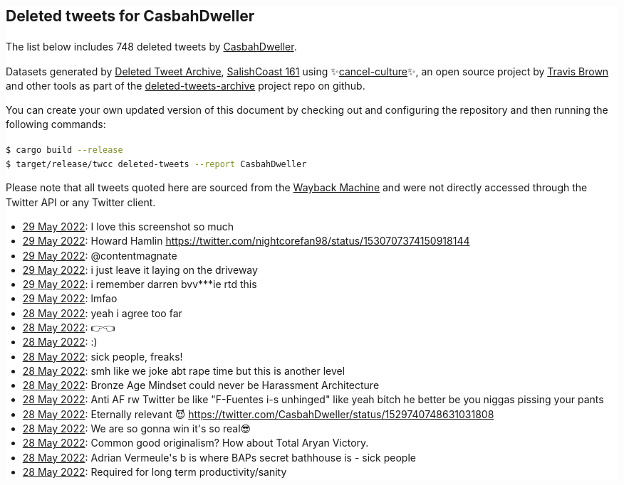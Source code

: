 ## Deleted tweets for CasbahDweller

The list below includes 748 deleted tweets by
[CasbahDweller](https://twitter.com/CasbahDweller).



Datasets generated by [Deleted Tweet Archive](https://twitter.com/deletedtweet161), 
[SalishCoast 161](https://twitter.com/SalishCoastA) using 
✨[cancel-culture](https://github.com/travisbrown/cancel-culture)✨, an open source project by 
[Travis Brown](https://twitter.com/travisbrown) and other tools as part of the 
[deleted-tweets-archive](https://github.com/salcoast/deleted-tweets-archive/) project repo on github.

You can create your own updated version of this document by checking out and configuring the
repository and then running the following commands:

```bash
$ cargo build --release
$ target/release/twcc deleted-tweets --report CasbahDweller
```

Please note that all tweets quoted here are sourced from the
[Wayback Machine](https://web.archive.org) and were not directly accessed through the Twitter API or
any Twitter client.

* [29 May 2022](https://web.archive.org/web/20220529065416/https://twitter.com/CasbahDweller/status/1530804497022439424): I love this screenshot so much 
* [29 May 2022](https://web.archive.org/web/20220529063740/https://twitter.com/CasbahDweller/status/1530800355319205888): Howard Hamlin https://twitter.com/nightcorefan98/status/1530707374150918144 
* [29 May 2022](https://web.archive.org/web/20220529062858/https://twitter.com/CasbahDweller/status/1530798127925579776): @contentmagnate 
* [29 May 2022](https://web.archive.org/web/20220529003420/https://twitter.com/CasbahDweller/status/1530708061249327104): i just leave it laying on the driveway 
* [29 May 2022](https://web.archive.org/web/20220529001020/https://twitter.com/CasbahDweller/status/1530702376386056194): i remember darren bvv***ie rtd this 
* [29 May 2022](https://web.archive.org/web/20220529000720/https://twitter.com/CasbahDweller/status/1530702106101182464): lmfao 
* [28 May 2022](https://web.archive.org/web/20220528235554/https://twitter.com/CasbahDweller/status/1530699284441714689): yeah i agree too far 
* [28 May 2022](https://web.archive.org/web/20220528233952/https://twitter.com/CasbahDweller/status/1530695358589947910): 👉👈 
* [28 May 2022](https://web.archive.org/web/20220528221653/https://twitter.com/CasbahDweller/status/1530674385580748801): :) 
* [28 May 2022](https://web.archive.org/web/20220528221147/https://twitter.com/CasbahDweller/status/1530673151700520961): sick people, freaks! 
* [28 May 2022](https://web.archive.org/web/20220528221146/https://twitter.com/CasbahDweller/status/1530673066875158528): smh like we joke abt rape time but this is another level 
* [28 May 2022](https://web.archive.org/web/20220528220327/https://twitter.com/CasbahDweller/status/1530670864647172100): Bronze Age Mindset could never be Harassment Architecture 
* [28 May 2022](https://web.archive.org/web/20220528212157/https://twitter.com/CasbahDweller/status/1530660547229847555): Anti AF rw Twitter be like "F-Fuentes i-s unhinged" like yeah bitch he better be you niggas pissing your pants 
* [28 May 2022](https://web.archive.org/web/20220528212054/https://twitter.com/CasbahDweller/status/1530660187228585985): Eternally relevant 😈 https://twitter.com/CasbahDweller/status/1529740748631031808 
* [28 May 2022](https://web.archive.org/web/20220528195950/https://twitter.com/CasbahDweller/status/1530639963196469249): We are so gonna win it's so real😎 
* [28 May 2022](https://web.archive.org/web/20220528181218/https://twitter.com/CasbahDweller/status/1530612905921634304): Common good originalism? How about Total Aryan Victory. 
* [28 May 2022](https://web.archive.org/web/20220528175634/https://twitter.com/CasbahDweller/status/1530608916698222592): Adrian Vermeule's b is where BAPs secret bathhouse is - sick people 
* [28 May 2022](https://web.archive.org/web/20220528170629/https://twitter.com/CasbahDweller/status/1530596303444516865): Required for long term productivity/sanity 
